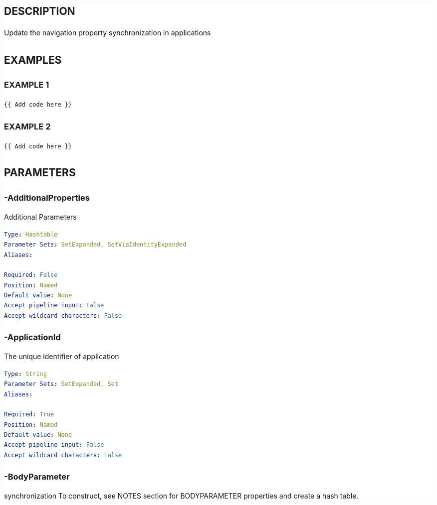 ## DESCRIPTION
Update the navigation property synchronization in applications

## EXAMPLES

### EXAMPLE 1
```
{{ Add code here }}
```

### EXAMPLE 2
```
{{ Add code here }}
```

## PARAMETERS

### -AdditionalProperties
Additional Parameters

```yaml
Type: Hashtable
Parameter Sets: SetExpanded, SetViaIdentityExpanded
Aliases:

Required: False
Position: Named
Default value: None
Accept pipeline input: False
Accept wildcard characters: False
```

### -ApplicationId
The unique identifier of application

```yaml
Type: String
Parameter Sets: SetExpanded, Set
Aliases:

Required: True
Position: Named
Default value: None
Accept pipeline input: False
Accept wildcard characters: False
```

### -BodyParameter
synchronization
To construct, see NOTES section for BODYPARAMETER properties and create a hash table.
